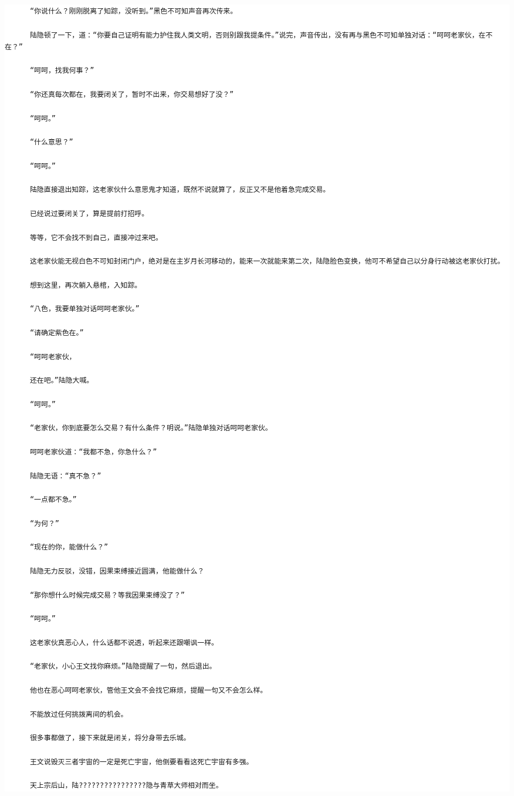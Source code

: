           “你说什么？刚刚脱离了知踪，没听到。”黑色不可知声音再次传来。
      
          陆隐顿了一下，道：“你要自己证明有能力护住我人类文明，否则别跟我提条件。”说完，声音传出，没有再与黑色不可知单独对话：“呵呵老家伙，在不在？”
      
          “呵呵，找我何事？”
      
          “你还真每次都在，我要闭关了，暂时不出来，你交易想好了没？”
      
          “呵呵。”
      
          “什么意思？”
      
          “呵呵。”
      
          陆隐直接退出知踪，这老家伙什么意思鬼才知道，既然不说就算了，反正又不是他着急完成交易。
      
          已经说过要闭关了，算是提前打招呼。
      
          等等，它不会找不到自己，直接冲过来吧。
      
          这老家伙能无视白色不可知封闭门户，绝对是在主岁月长河移动的，能来一次就能来第二次，陆隐脸色变换，他可不希望自己以分身行动被这老家伙打扰。
      
          想到这里，再次躺入悬棺，入知踪。
      
          “八色，我要单独对话呵呵老家伙。”
      
          “请确定紫色在。”
      
          “呵呵老家伙，
      
          还在吧。”陆隐大喊。
      
          “呵呵。”
      
          “老家伙，你到底要怎么交易？有什么条件？明说。”陆隐单独对话呵呵老家伙。
      
          呵呵老家伙道：“我都不急，你急什么？”
      
          陆隐无语：“真不急？”
      
          “一点都不急。”
      
          “为何？”
      
          “现在的你，能做什么？”
      
          陆隐无力反驳，没错，因果束缚接近圆满，他能做什么？
      
          “那你想什么时候完成交易？等我因果束缚没了？”
      
          “呵呵。”
      
          这老家伙真恶心人，什么话都不说透，听起来还跟嘲讽一样。
      
          “老家伙，小心王文找你麻烦。”陆隐提醒了一句，然后退出。
      
          他也在恶心呵呵老家伙，管他王文会不会找它麻烦，提醒一句又不会怎么样。
      
          不能放过任何挑拨离间的机会。
      
          很多事都做了，接下来就是闭关，将分身带去乐城。
      
          王文说毁灭三者宇宙的一定是死亡宇宙，他倒要看看这死亡宇宙有多强。
      
          天上宗后山，陆????????????????隐与青草大师相对而坐。
      